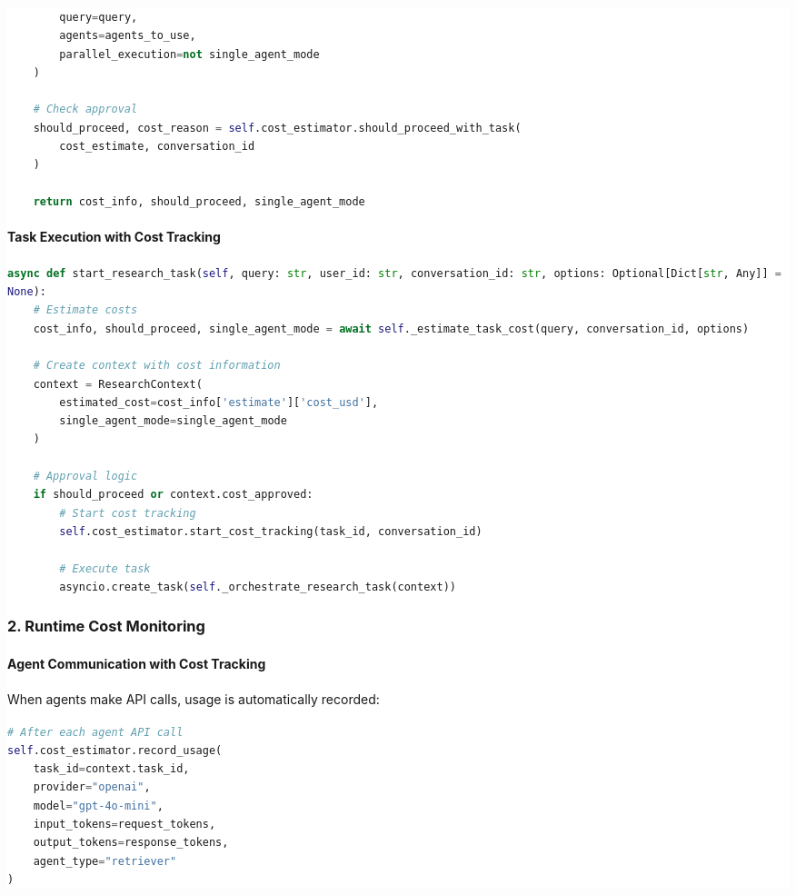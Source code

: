 ```python
        query=query,
        agents=agents_to_use,
        parallel_execution=not single_agent_mode
    )

    # Check approval
    should_proceed, cost_reason = self.cost_estimator.should_proceed_with_task(
        cost_estimate, conversation_id
    )

    return cost_info, should_proceed, single_agent_mode
```

#### Task Execution with Cost Tracking

```python
async def start_research_task(self, query: str, user_id: str, conversation_id: str, options: Optional[Dict[str, Any]] = None):
    # Estimate costs
    cost_info, should_proceed, single_agent_mode = await self._estimate_task_cost(query, conversation_id, options)

    # Create context with cost information
    context = ResearchContext(
        estimated_cost=cost_info['estimate']['cost_usd'],
        single_agent_mode=single_agent_mode
    )

    # Approval logic
    if should_proceed or context.cost_approved:
        # Start cost tracking
        self.cost_estimator.start_cost_tracking(task_id, conversation_id)

        # Execute task
        asyncio.create_task(self._orchestrate_research_task(context))
```

### 2. Runtime Cost Monitoring

#### Agent Communication with Cost Tracking

When agents make API calls, usage is automatically recorded:

```python
# After each agent API call
self.cost_estimator.record_usage(
    task_id=context.task_id,
    provider="openai",
    model="gpt-4o-mini",
    input_tokens=request_tokens,
    output_tokens=response_tokens,
    agent_type="retriever"
)
```
